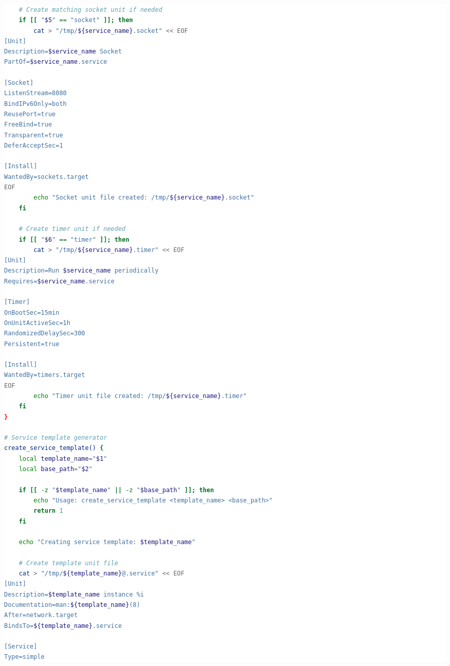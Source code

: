```bash
    # Create matching socket unit if needed
    if [[ "$5" == "socket" ]]; then
        cat > "/tmp/${service_name}.socket" << EOF
[Unit]
Description=$service_name Socket
PartOf=$service_name.service

[Socket]
ListenStream=8080
BindIPv6Only=both
ReusePort=true
FreeBind=true
Transparent=true
DeferAcceptSec=1

[Install]
WantedBy=sockets.target
EOF
        echo "Socket unit file created: /tmp/${service_name}.socket"
    fi
    
    # Create timer unit if needed
    if [[ "$6" == "timer" ]]; then
        cat > "/tmp/${service_name}.timer" << EOF
[Unit]
Description=Run $service_name periodically
Requires=$service_name.service

[Timer]
OnBootSec=15min
OnUnitActiveSec=1h
RandomizedDelaySec=300
Persistent=true

[Install]
WantedBy=timers.target
EOF
        echo "Timer unit file created: /tmp/${service_name}.timer"
    fi
}

# Service template generator
create_service_template() {
    local template_name="$1"
    local base_path="$2"
    
    if [[ -z "$template_name" || -z "$base_path" ]]; then
        echo "Usage: create_service_template <template_name> <base_path>"
        return 1
    fi
    
    echo "Creating service template: $template_name"
    
    # Create template unit file
    cat > "/tmp/${template_name}@.service" << EOF
[Unit]
Description=$template_name instance %i
Documentation=man:${template_name}(8)
After=network.target
BindsTo=${template_name}.service

[Service]
Type=simple
```